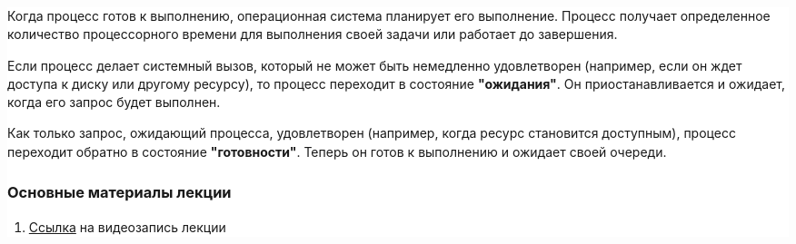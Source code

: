 Когда процесс готов к выполнению, операционная система планирует его выполнение. Процесс получает определенное количество процессорного времени для выполнения своей задачи или работает до завершения.

Если процесс делает системный вызов, который не может быть немедленно удовлетворен (например, если он ждет доступа к диску или другому ресурсу), то процесс переходит в состояние **"ожидания"**. Он приостанавливается и ожидает, когда его запрос будет выполнен.

Как только запрос, ожидающий процесса, удовлетворен (например, когда ресурс становится доступным), процесс переходит обратно в состояние **"готовности"**. Теперь он готов к выполнению и ожидает своей очереди.

### Основные материалы лекции

1. [Ссылка](https://www.youtube.com/watch?v=Q0XINgDHCZE) на видеозапись лекции

